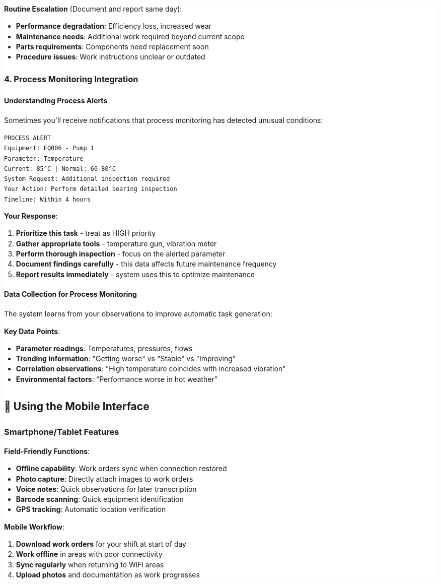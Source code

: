 **Routine Escalation** (Document and report same day):
- **Performance degradation**: Efficiency loss, increased wear
- **Maintenance needs**: Additional work required beyond current scope
- **Parts requirements**: Components need replacement soon
- **Procedure issues**: Work instructions unclear or outdated

### 4. Process Monitoring Integration

#### Understanding Process Alerts

Sometimes you'll receive notifications that process monitoring has detected unusual conditions:

```
PROCESS ALERT
Equipment: EQ006 - Pump 1
Parameter: Temperature
Current: 85°C | Normal: 60-80°C
System Request: Additional inspection required
Your Action: Perform detailed bearing inspection
Timeline: Within 4 hours
```

**Your Response**:
1. **Prioritize this task** - treat as HIGH priority
2. **Gather appropriate tools** - temperature gun, vibration meter
3. **Perform thorough inspection** - focus on the alerted parameter
4. **Document findings carefully** - this data affects future maintenance frequency
5. **Report results immediately** - system uses this to optimize maintenance

#### Data Collection for Process Monitoring

The system learns from your observations to improve automatic task generation:

**Key Data Points**:
- **Parameter readings**: Temperatures, pressures, flows
- **Trending information**: "Getting worse" vs "Stable" vs "Improving"
- **Correlation observations**: "High temperature coincides with increased vibration"
- **Environmental factors**: "Performance worse in hot weather"

## 📱 Using the Mobile Interface

### Smartphone/Tablet Features

**Field-Friendly Functions**:
- **Offline capability**: Work orders sync when connection restored
- **Photo capture**: Directly attach images to work orders
- **Voice notes**: Quick observations for later transcription
- **Barcode scanning**: Quick equipment identification
- **GPS tracking**: Automatic location verification

**Mobile Workflow**:
1. **Download work orders** for your shift at start of day
2. **Work offline** in areas with poor connectivity
3. **Sync regularly** when returning to WiFi areas
4. **Upload photos** and documentation as work progresses
